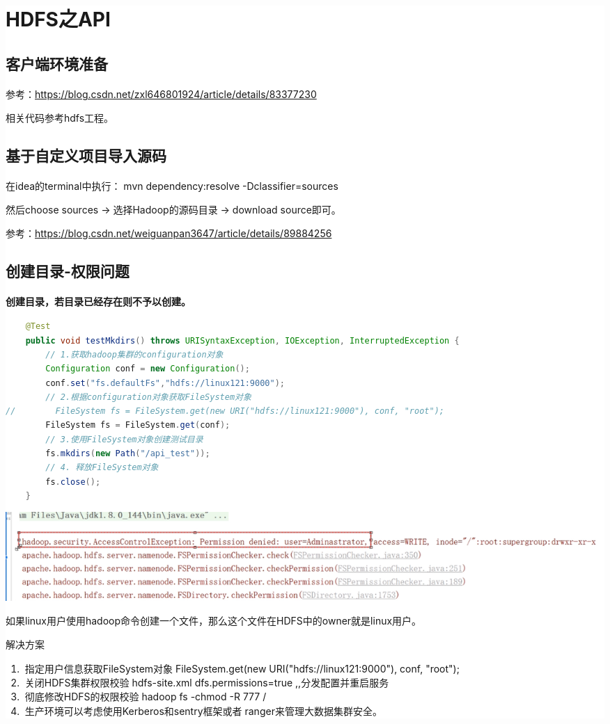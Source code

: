 # HDFS之API

## 客户端环境准备

参考：https://blog.csdn.net/zxl646801924/article/details/83377230



相关代码参考hdfs工程。

## 基于自定义项目导入源码

在idea的terminal中执行： mvn dependency:resolve -Dclassifier=sources

然后choose sources -> 选择Hadoop的源码目录  -> download source即可。

参考：https://blog.csdn.net/weiguanpan3647/article/details/89884256



## 创建目录-权限问题

**创建目录，若目录已经存在则不予以创建。**

```java
    @Test
    public void testMkdirs() throws URISyntaxException, IOException, InterruptedException {
        // 1.获取hadoop集群的configuration对象
        Configuration conf = new Configuration();
        conf.set("fs.defaultFs","hdfs://linux121:9000");
        // 2.根据configuration对象获取FileSystem对象
//        FileSystem fs = FileSystem.get(new URI("hdfs://linux121:9000"), conf, "root");
        FileSystem fs = FileSystem.get(conf);
        // 3.使用FileSystem对象创建测试目录
        fs.mkdirs(new Path("/api_test"));
        // 4. 释放FileSystem对象
        fs.close();
    }
```

![image-20210321220648441](.\图片\hsfs-权限问题.png)

如果linux用户使用hadoop命令创建一个文件，那么这个文件在HDFS中的owner就是linux用户。

解决方案

1. ​	指定用户信息获取FileSystem对象    FileSystem.get(new URI("hdfs://linux121:9000"), conf, "root");
2. ​	关闭HDFS集群权限校验 		hdfs-site.xml 	dfs.permissions=true ,,分发配置并重启服务
3. ​    彻底修改HDFS的权限校验  hadoop fs -chmod -R 777 /
4. ​    生产环境可以考虑使用Kerberos和sentry框架或者 ranger来管理大数据集群安全。

